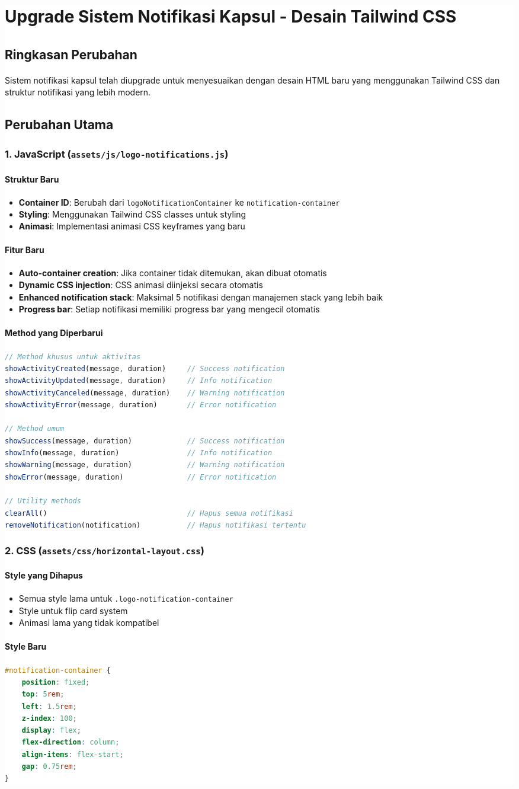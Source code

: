 # Upgrade Sistem Notifikasi Kapsul - Desain Tailwind CSS

## Ringkasan Perubahan

Sistem notifikasi kapsul telah diupgrade untuk menyesuaikan dengan desain HTML baru yang menggunakan Tailwind CSS dan struktur notifikasi yang lebih modern.

## Perubahan Utama

### 1. JavaScript (`assets/js/logo-notifications.js`)

#### Struktur Baru
- **Container ID**: Berubah dari `logoNotificationContainer` ke `notification-container`
- **Styling**: Menggunakan Tailwind CSS classes untuk styling
- **Animasi**: Implementasi animasi CSS keyframes yang baru

#### Fitur Baru
- **Auto-container creation**: Jika container tidak ditemukan, akan dibuat otomatis
- **Dynamic CSS injection**: CSS animasi diinjeksi secara otomatis
- **Enhanced notification stack**: Maksimal 5 notifikasi dengan manajemen stack yang lebih baik
- **Progress bar**: Setiap notifikasi memiliki progress bar yang mengecil otomatis

#### Method yang Diperbarui
```javascript
// Method khusus untuk aktivitas
showActivityCreated(message, duration)     // Success notification
showActivityUpdated(message, duration)     // Info notification  
showActivityCanceled(message, duration)    // Warning notification
showActivityError(message, duration)       // Error notification

// Method umum
showSuccess(message, duration)             // Success notification
showInfo(message, duration)                // Info notification
showWarning(message, duration)             // Warning notification
showError(message, duration)               // Error notification

// Utility methods
clearAll()                                 // Hapus semua notifikasi
removeNotification(notification)           // Hapus notifikasi tertentu
```

### 2. CSS (`assets/css/horizontal-layout.css`)

#### Style yang Dihapus
- Semua style lama untuk `.logo-notification-container`
- Style untuk flip card system
- Animasi lama yang tidak kompatibel

#### Style Baru
```css
#notification-container {
    position: fixed;
    top: 5rem;
    left: 1.5rem;
    z-index: 100;
    display: flex;
    flex-direction: column;
    align-items: flex-start;
    gap: 0.75rem;
}

```